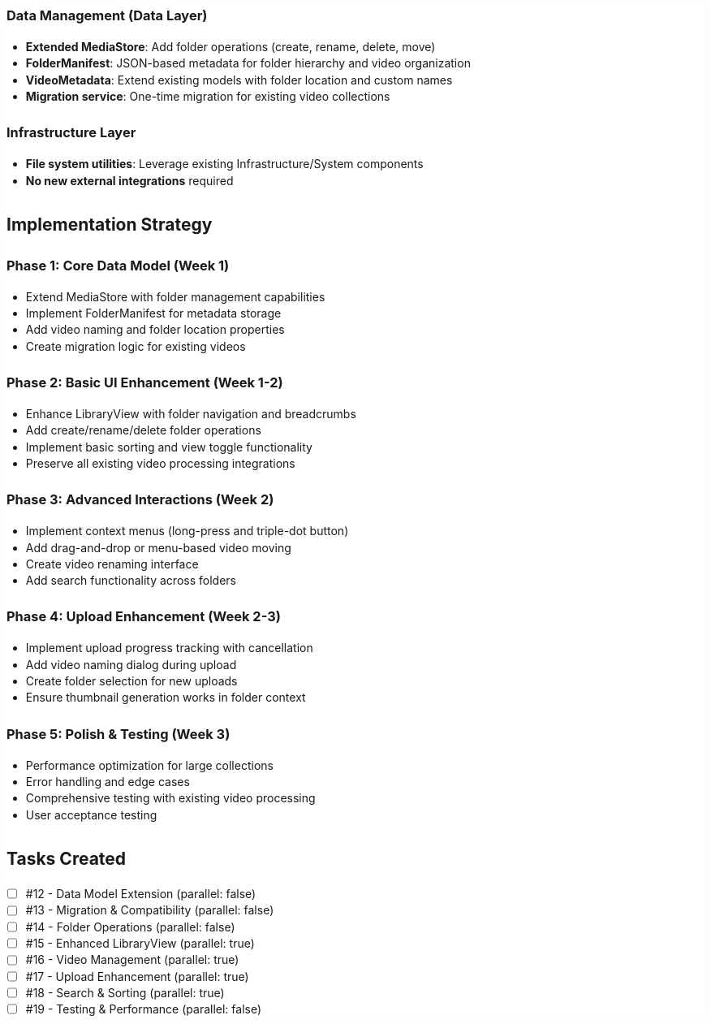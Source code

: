 ### Data Management (Data Layer)
- **Extended MediaStore**: Add folder operations (create, rename, delete, move)
- **FolderManifest**: JSON-based metadata for folder hierarchy and video organization
- **VideoMetadata**: Extend existing models with folder location and custom names
- **Migration service**: One-time migration for existing video collections

### Infrastructure Layer
- **File system utilities**: Leverage existing Infrastructure/System components
- **No new external integrations** required

## Implementation Strategy

### Phase 1: Core Data Model (Week 1)
- Extend MediaStore with folder management capabilities
- Implement FolderManifest for metadata storage
- Add video naming and folder location properties
- Create migration logic for existing videos

### Phase 2: Basic UI Enhancement (Week 1-2)  
- Enhance LibraryView with folder navigation and breadcrumbs
- Add create/rename/delete folder operations
- Implement basic sorting and view toggle functionality
- Preserve all existing video processing integrations

### Phase 3: Advanced Interactions (Week 2)
- Implement context menus (long-press and triple-dot button)
- Add drag-and-drop or menu-based video moving
- Create video renaming interface
- Add search functionality across folders

### Phase 4: Upload Enhancement (Week 2-3)
- Implement upload progress tracking with cancellation  
- Add video naming dialog during upload
- Create folder selection for new uploads
- Ensure thumbnail generation works in folder context

### Phase 5: Polish & Testing (Week 3)
- Performance optimization for large collections
- Error handling and edge cases
- Comprehensive testing with existing video processing
- User acceptance testing

## Tasks Created
- [ ] #12 - Data Model Extension (parallel: false)
- [ ] #13 - Migration & Compatibility (parallel: false)
- [ ] #14 - Folder Operations (parallel: false)
- [ ] #15 - Enhanced LibraryView (parallel: true)
- [ ] #16 - Video Management (parallel: true)
- [ ] #17 - Upload Enhancement (parallel: true)
- [ ] #18 - Search & Sorting (parallel: true)
- [ ] #19 - Testing & Performance (parallel: false)

